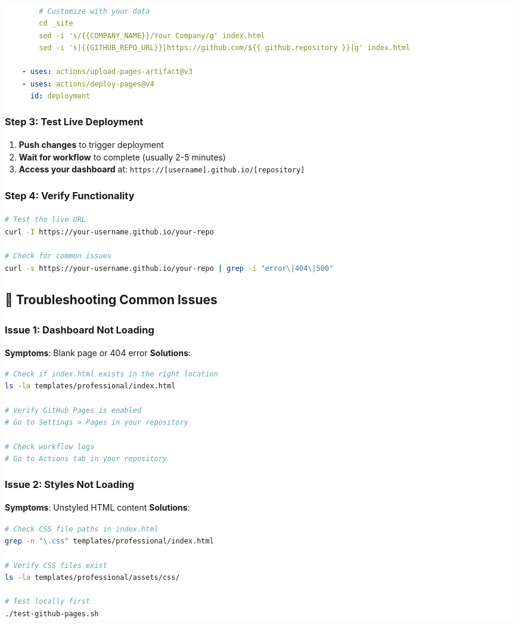 ```yaml
        # Customize with your data
        cd _site
        sed -i 's/{{COMPANY_NAME}}/Your Company/g' index.html
        sed -i 's|{{GITHUB_REPO_URL}}|https://github.com/${{ github.repository }}|g' index.html
    
    - uses: actions/upload-pages-artifact@v3
    - uses: actions/deploy-pages@v4
      id: deployment
```

### Step 3: Test Live Deployment

1. **Push changes** to trigger deployment
2. **Wait for workflow** to complete (usually 2-5 minutes)
3. **Access your dashboard** at: `https://[username].github.io/[repository]`

### Step 4: Verify Functionality

```bash
# Test the live URL
curl -I https://your-username.github.io/your-repo

# Check for common issues
curl -s https://your-username.github.io/your-repo | grep -i "error\|404\|500"
```

## 🔧 Troubleshooting Common Issues

### Issue 1: Dashboard Not Loading

**Symptoms**: Blank page or 404 error
**Solutions**:
```bash
# Check if index.html exists in the right location
ls -la templates/professional/index.html

# Verify GitHub Pages is enabled
# Go to Settings > Pages in your repository

# Check workflow logs
# Go to Actions tab in your repository
```

### Issue 2: Styles Not Loading

**Symptoms**: Unstyled HTML content
**Solutions**:
```bash
# Check CSS file paths in index.html
grep -n "\.css" templates/professional/index.html

# Verify CSS files exist
ls -la templates/professional/assets/css/

# Test locally first
./test-github-pages.sh
```
